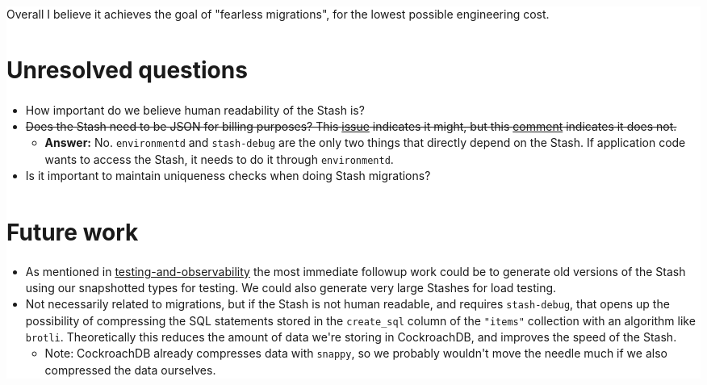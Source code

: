 Overall I believe it achieves the goal of "fearless migrations", for the lowest possible
engineering cost.

# Unresolved questions
[unresolved-questions]: #unresolved-questions

* How important do we believe human readability of the Stash is?
* ~~Does the Stash need to be JSON for billing purposes? This [issue](https://github.com/MaterializeInc/database-issues/issues/4076) indicates it might, but this [comment](https://github.com/MaterializeInc/database-issues/issues/4076#issuecomment-1218250985) indicates it does not.~~
    * **Answer:** No. `environmentd` and `stash-debug` are the only two things that directly depend
    on the Stash. If application code wants to access the Stash, it needs to do it through
    `environmentd`.
* Is it important to maintain uniqueness checks when doing Stash migrations?

# Future work
[future-work]: #future-work

* As mentioned in [testing-and-observability] the most immediate followup work could be to
generate old versions of the Stash using our snapshotted types for testing. We could also generate
very large Stashes for load testing.
* Not necessarily related to migrations, but if the Stash is not human readable, and requires
`stash-debug`, that opens up the possibility of compressing the SQL statements stored in the
`create_sql` column of the `"items"` collection with an algorithm like `brotli`. Theoretically
this reduces the amount of data we're storing in CockroachDB, and improves the speed of the Stash.
    * Note: CockroachDB already compresses data with `snappy`, so we probably wouldn't move the
    needle much if we also compressed the data ourselves.


[summary]: #summary
[motivation]: #motivation
[explanation]: #explanation
[reference-explanation]: #reference-explanation
[rollout]: #rollout
[testing-and-observability]: #testing-and-observability
[lifecycle]: #lifecycle
[drawbacks]: #drawbacks
[conclusion-and-alternatives]: #conclusion-and-alternatives